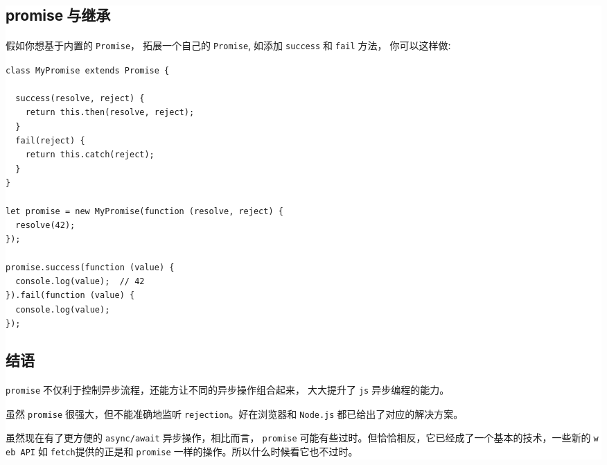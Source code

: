 

## promise 与继承

假如你想基于内置的 `Promise`， 拓展一个自己的 `Promise`, 如添加 `success` 和 `fail` 方法， 你可以这样做:


```
class MyPromise extends Promise {
  
  success(resolve, reject) {
    return this.then(resolve, reject);
  }
  fail(reject) {
    return this.catch(reject);
  }
}

let promise = new MyPromise(function (resolve, reject) {
  resolve(42);
});

promise.success(function (value) {
  console.log(value);  // 42
}).fail(function (value) {
  console.log(value);
});
```

## 结语

 `promise` 不仅利于控制异步流程，还能方让不同的异步操作组合起来， 大大提升了 `js` 异步编程的能力。
 	
虽然 `promise` 很强大，但不能准确地监听 `rejection`。好在浏览器和 `Node.js` 都已给出了对应的解决方案。

虽然现在有了更方便的 `async/await` 异步操作，相比而言， `promise` 可能有些过时。但恰恰相反，它已经成了一个基本的技术，一些新的 `web API` 如 `fetch`提供的正是和 `promise` 一样的操作。所以什么时候看它也不过时。 



